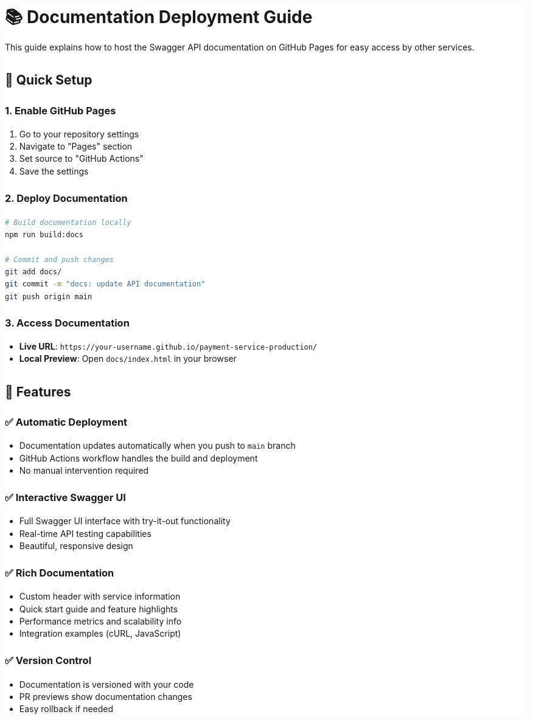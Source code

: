 # 📚 Documentation Deployment Guide

This guide explains how to host the Swagger API documentation on GitHub Pages for easy access by other services.

## 🚀 Quick Setup

### 1. Enable GitHub Pages
1. Go to your repository settings
2. Navigate to "Pages" section
3. Set source to "GitHub Actions"
4. Save the settings

### 2. Deploy Documentation
```bash
# Build documentation locally
npm run build:docs

# Commit and push changes
git add docs/
git commit -m "docs: update API documentation"
git push origin main
```

### 3. Access Documentation
- **Live URL**: `https://your-username.github.io/payment-service-production/`
- **Local Preview**: Open `docs/index.html` in your browser

## 🔧 Features

### ✅ **Automatic Deployment**
- Documentation updates automatically when you push to `main` branch
- GitHub Actions workflow handles the build and deployment
- No manual intervention required

### ✅ **Interactive Swagger UI**
- Full Swagger UI interface with try-it-out functionality
- Real-time API testing capabilities
- Beautiful, responsive design

### ✅ **Rich Documentation**
- Custom header with service information
- Quick start guide and feature highlights
- Performance metrics and scalability info
- Integration examples (cURL, JavaScript)

### ✅ **Version Control**
- Documentation is versioned with your code
- PR previews show documentation changes
- Easy rollback if needed
